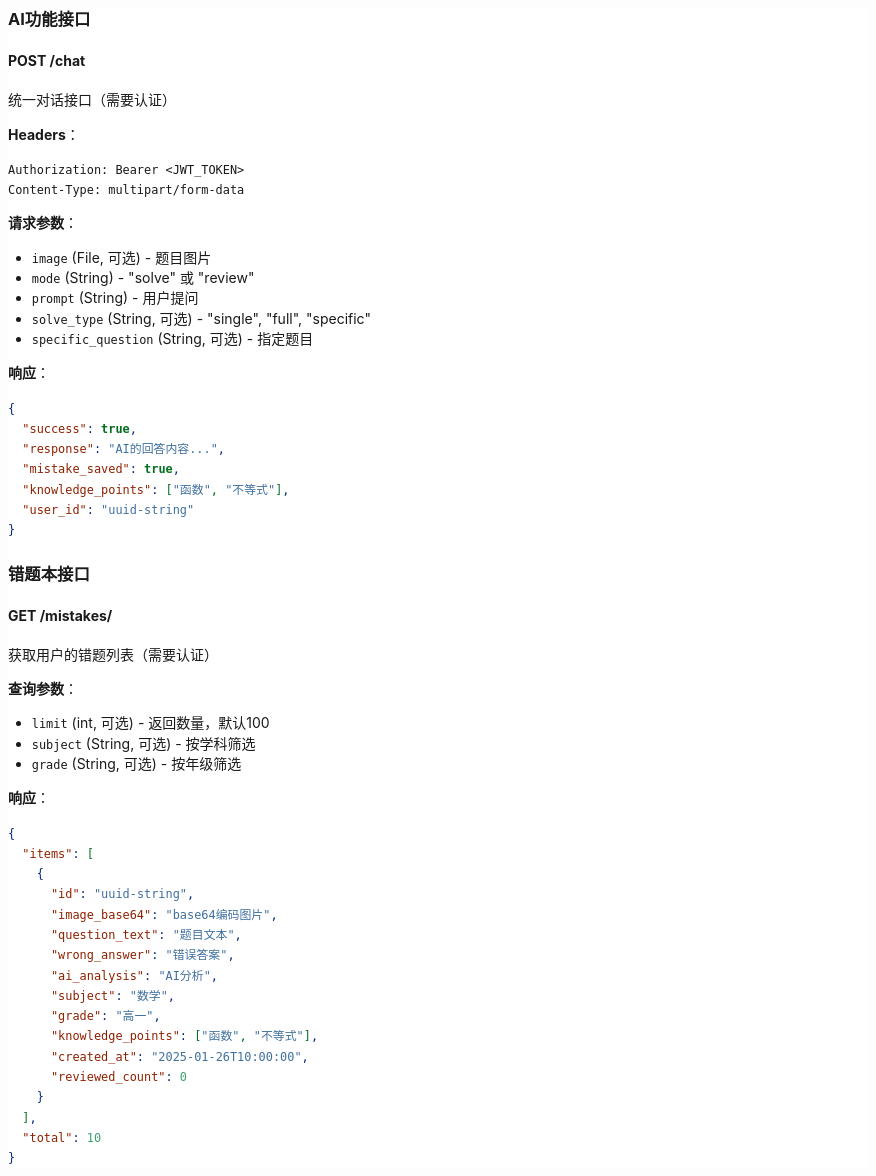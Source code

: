 ### AI功能接口

#### POST /chat

统一对话接口（需要认证）

**Headers**：
```
Authorization: Bearer <JWT_TOKEN>
Content-Type: multipart/form-data
```

**请求参数**：
- `image` (File, 可选) - 题目图片
- `mode` (String) - "solve" 或 "review"
- `prompt` (String) - 用户提问
- `solve_type` (String, 可选) - "single", "full", "specific"
- `specific_question` (String, 可选) - 指定题目

**响应**：
```json
{
  "success": true,
  "response": "AI的回答内容...",
  "mistake_saved": true,
  "knowledge_points": ["函数", "不等式"],
  "user_id": "uuid-string"
}
```

### 错题本接口

#### GET /mistakes/

获取用户的错题列表（需要认证）

**查询参数**：
- `limit` (int, 可选) - 返回数量，默认100
- `subject` (String, 可选) - 按学科筛选
- `grade` (String, 可选) - 按年级筛选

**响应**：
```json
{
  "items": [
    {
      "id": "uuid-string",
      "image_base64": "base64编码图片",
      "question_text": "题目文本",
      "wrong_answer": "错误答案",
      "ai_analysis": "AI分析",
      "subject": "数学",
      "grade": "高一",
      "knowledge_points": ["函数", "不等式"],
      "created_at": "2025-01-26T10:00:00",
      "reviewed_count": 0
    }
  ],
  "total": 10
}
```
